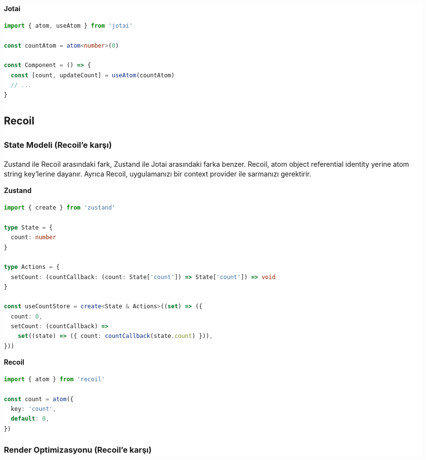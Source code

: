 **Jotai**

```ts
import { atom, useAtom } from 'jotai'

const countAtom = atom<number>(0)

const Component = () => {
  const [count, updateCount] = useAtom(countAtom)
  // ...
}
```

## Recoil

### State Modeli (Recoil’e karşı)

Zustand ile Recoil arasındaki fark,
Zustand ile Jotai arasındaki farka benzer.
Recoil, atom object referential identity yerine
atom string key’lerine dayanır.
Ayrıca Recoil, uygulamanızı bir context provider ile sarmanızı gerektirir.

**Zustand**

```ts
import { create } from 'zustand'

type State = {
  count: number
}

type Actions = {
  setCount: (countCallback: (count: State['count']) => State['count']) => void
}

const useCountStore = create<State & Actions>((set) => ({
  count: 0,
  setCount: (countCallback) =>
    set((state) => ({ count: countCallback(state.count) })),
}))
```

**Recoil**

```ts
import { atom } from 'recoil'

const count = atom({
  key: 'count',
  default: 0,
})
```

### Render Optimizasyonu (Recoil’e karşı)
